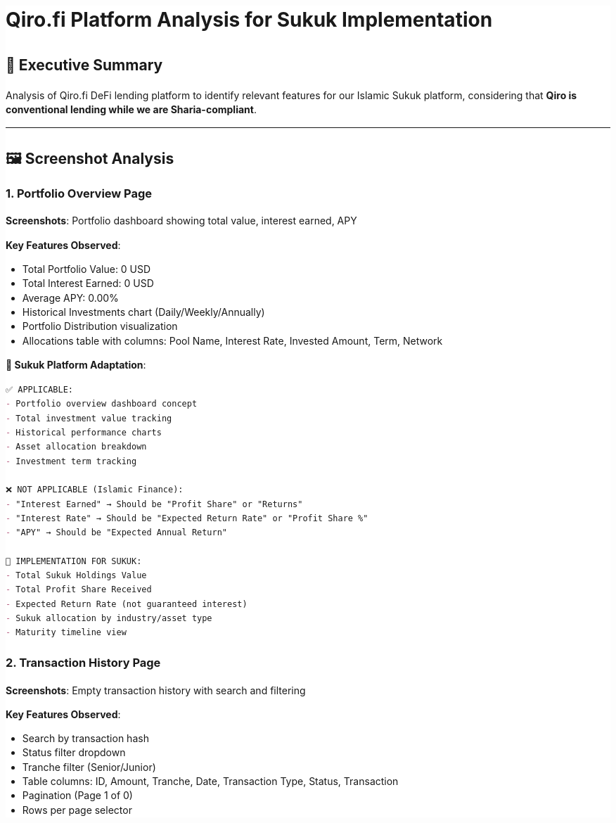 # Qiro.fi Platform Analysis for Sukuk Implementation

## 🎯 Executive Summary
Analysis of Qiro.fi DeFi lending platform to identify relevant features for our Islamic Sukuk platform, considering that **Qiro is conventional lending while we are Sharia-compliant**.

---

## 🖼️ Screenshot Analysis

### 1. **Portfolio Overview Page**
**Screenshots**: Portfolio dashboard showing total value, interest earned, APY

**Key Features Observed**:
- Total Portfolio Value: 0 USD
- Total Interest Earned: 0 USD  
- Average APY: 0.00%
- Historical Investments chart (Daily/Weekly/Annually)
- Portfolio Distribution visualization
- Allocations table with columns: Pool Name, Interest Rate, Invested Amount, Term, Network

**🔄 Sukuk Platform Adaptation**:
```markdown
✅ APPLICABLE:
- Portfolio overview dashboard concept
- Total investment value tracking
- Historical performance charts
- Asset allocation breakdown
- Investment term tracking

❌ NOT APPLICABLE (Islamic Finance):
- "Interest Earned" → Should be "Profit Share" or "Returns"
- "Interest Rate" → Should be "Expected Return Rate" or "Profit Share %"
- "APY" → Should be "Expected Annual Return"

🎯 IMPLEMENTATION FOR SUKUK:
- Total Sukuk Holdings Value
- Total Profit Share Received
- Expected Return Rate (not guaranteed interest)
- Sukuk allocation by industry/asset type
- Maturity timeline view
```

### 2. **Transaction History Page**
**Screenshots**: Empty transaction history with search and filtering

**Key Features Observed**:
- Search by transaction hash
- Status filter dropdown
- Tranche filter (Senior/Junior)
- Table columns: ID, Amount, Tranche, Date, Transaction Type, Status, Transaction
- Pagination (Page 1 of 0)
- Rows per page selector
